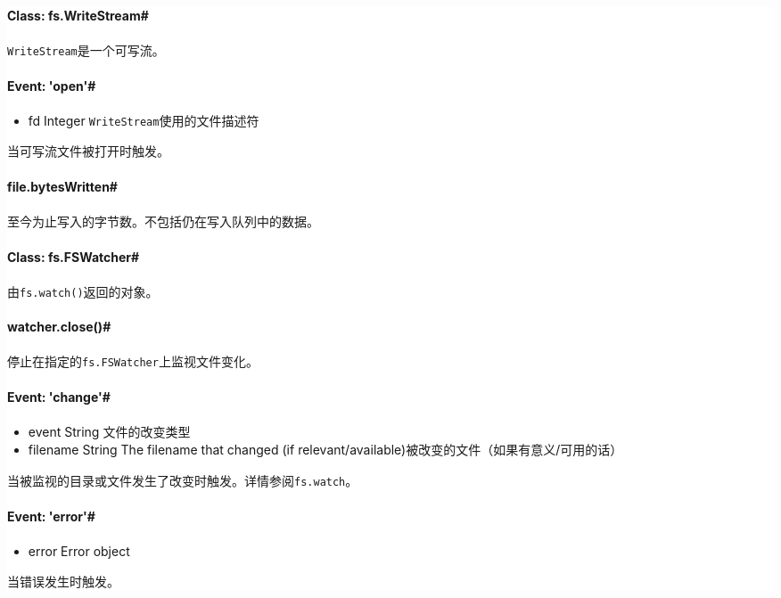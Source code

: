#### Class: fs.WriteStream#

`WriteStream`是一个可写流。

#### Event: 'open'#

 - fd Integer `WriteStream`使用的文件描述符

当可写流文件被打开时触发。

#### file.bytesWritten#

至今为止写入的字节数。不包括仍在写入队列中的数据。

#### Class: fs.FSWatcher#

由`fs.watch()`返回的对象。

#### watcher.close()#

停止在指定的`fs.FSWatcher`上监视文件变化。

#### Event: 'change'#

 - event String 文件的改变类型
 - filename String The filename that changed (if relevant/available)被改变的文件（如果有意义/可用的话）

当被监视的目录或文件发生了改变时触发。详情参阅`fs.watch`。

#### Event: 'error'#

 - error Error object
 
当错误发生时触发。